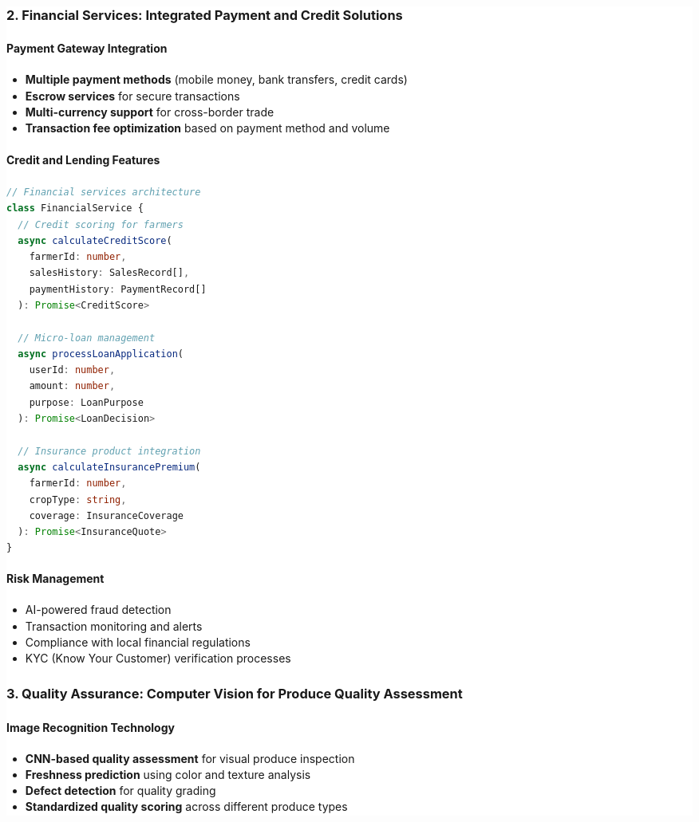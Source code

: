 ### 2. Financial Services: Integrated Payment and Credit Solutions

#### Payment Gateway Integration
- **Multiple payment methods** (mobile money, bank transfers, credit cards)
- **Escrow services** for secure transactions
- **Multi-currency support** for cross-border trade
- **Transaction fee optimization** based on payment method and volume

#### Credit and Lending Features
```typescript
// Financial services architecture
class FinancialService {
  // Credit scoring for farmers
  async calculateCreditScore(
    farmerId: number,
    salesHistory: SalesRecord[],
    paymentHistory: PaymentRecord[]
  ): Promise<CreditScore>
  
  // Micro-loan management
  async processLoanApplication(
    userId: number,
    amount: number,
    purpose: LoanPurpose
  ): Promise<LoanDecision>
  
  // Insurance product integration
  async calculateInsurancePremium(
    farmerId: number,
    cropType: string,
    coverage: InsuranceCoverage
  ): Promise<InsuranceQuote>
}
```

#### Risk Management
- AI-powered fraud detection
- Transaction monitoring and alerts
- Compliance with local financial regulations
- KYC (Know Your Customer) verification processes

### 3. Quality Assurance: Computer Vision for Produce Quality Assessment

#### Image Recognition Technology
- **CNN-based quality assessment** for visual produce inspection
- **Freshness prediction** using color and texture analysis
- **Defect detection** for quality grading
- **Standardized quality scoring** across different produce types
